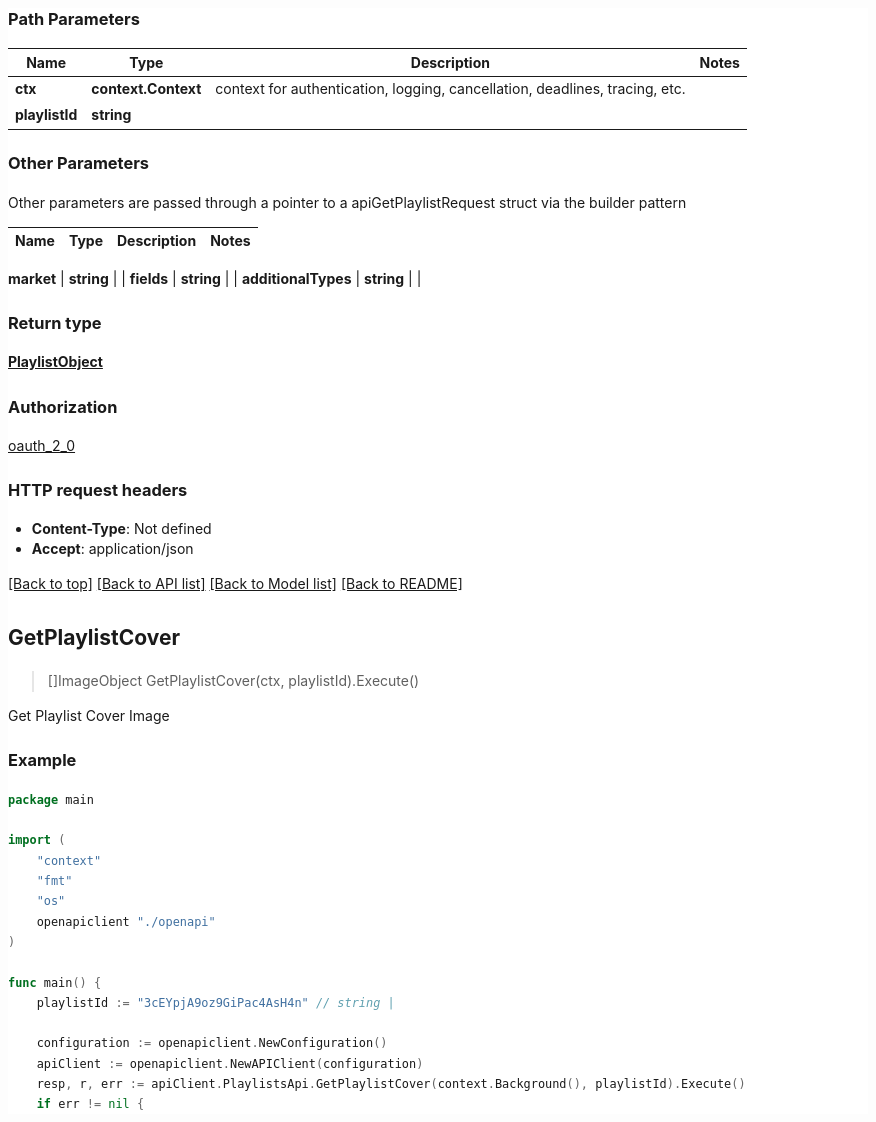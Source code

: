 ### Path Parameters


Name | Type | Description  | Notes
------------- | ------------- | ------------- | -------------
**ctx** | **context.Context** | context for authentication, logging, cancellation, deadlines, tracing, etc.
**playlistId** | **string** |  | 

### Other Parameters

Other parameters are passed through a pointer to a apiGetPlaylistRequest struct via the builder pattern


Name | Type | Description  | Notes
------------- | ------------- | ------------- | -------------

 **market** | **string** |  | 
 **fields** | **string** |  | 
 **additionalTypes** | **string** |  | 

### Return type

[**PlaylistObject**](PlaylistObject.md)

### Authorization

[oauth_2_0](../README.md#oauth_2_0)

### HTTP request headers

- **Content-Type**: Not defined
- **Accept**: application/json

[[Back to top]](#) [[Back to API list]](../README.md#documentation-for-api-endpoints)
[[Back to Model list]](../README.md#documentation-for-models)
[[Back to README]](../README.md)


## GetPlaylistCover

> []ImageObject GetPlaylistCover(ctx, playlistId).Execute()

Get Playlist Cover Image 



### Example

```go
package main

import (
    "context"
    "fmt"
    "os"
    openapiclient "./openapi"
)

func main() {
    playlistId := "3cEYpjA9oz9GiPac4AsH4n" // string | 

    configuration := openapiclient.NewConfiguration()
    apiClient := openapiclient.NewAPIClient(configuration)
    resp, r, err := apiClient.PlaylistsApi.GetPlaylistCover(context.Background(), playlistId).Execute()
    if err != nil {
```